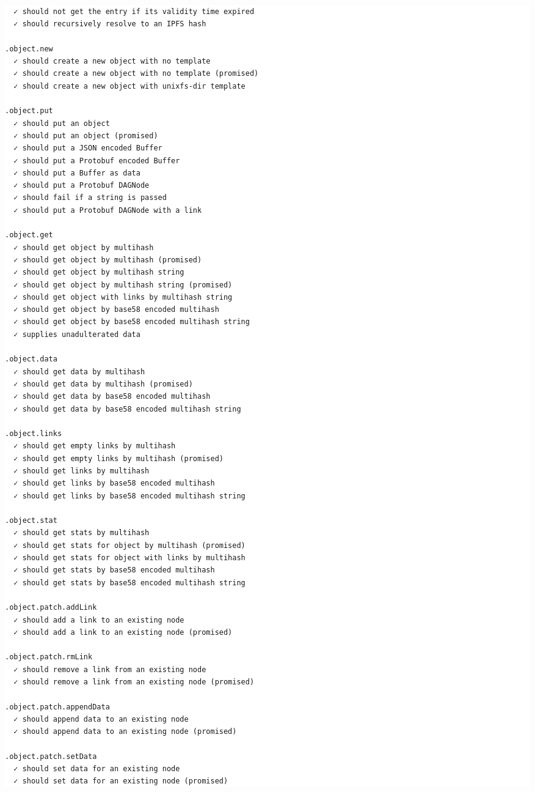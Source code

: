 ```
  ✓ should not get the entry if its validity time expired
  ✓ should recursively resolve to an IPFS hash

.object.new
  ✓ should create a new object with no template
  ✓ should create a new object with no template (promised)
  ✓ should create a new object with unixfs-dir template

.object.put
  ✓ should put an object
  ✓ should put an object (promised)
  ✓ should put a JSON encoded Buffer
  ✓ should put a Protobuf encoded Buffer
  ✓ should put a Buffer as data
  ✓ should put a Protobuf DAGNode
  ✓ should fail if a string is passed
  ✓ should put a Protobuf DAGNode with a link

.object.get
  ✓ should get object by multihash
  ✓ should get object by multihash (promised)
  ✓ should get object by multihash string
  ✓ should get object by multihash string (promised)
  ✓ should get object with links by multihash string
  ✓ should get object by base58 encoded multihash
  ✓ should get object by base58 encoded multihash string
  ✓ supplies unadulterated data

.object.data
  ✓ should get data by multihash
  ✓ should get data by multihash (promised)
  ✓ should get data by base58 encoded multihash
  ✓ should get data by base58 encoded multihash string

.object.links
  ✓ should get empty links by multihash
  ✓ should get empty links by multihash (promised)
  ✓ should get links by multihash
  ✓ should get links by base58 encoded multihash
  ✓ should get links by base58 encoded multihash string

.object.stat
  ✓ should get stats by multihash
  ✓ should get stats for object by multihash (promised)
  ✓ should get stats for object with links by multihash
  ✓ should get stats by base58 encoded multihash
  ✓ should get stats by base58 encoded multihash string

.object.patch.addLink
  ✓ should add a link to an existing node
  ✓ should add a link to an existing node (promised)

.object.patch.rmLink
  ✓ should remove a link from an existing node
  ✓ should remove a link from an existing node (promised)

.object.patch.appendData
  ✓ should append data to an existing node
  ✓ should append data to an existing node (promised)

.object.patch.setData
  ✓ should set data for an existing node
  ✓ should set data for an existing node (promised)
```
